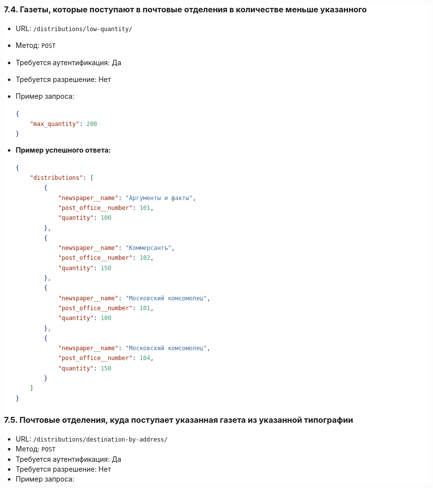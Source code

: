 ### 7.4. Газеты, которые поступают в почтовые отделения в количестве меньше указанного

- URL: `/distributions/low-quantity/`
- Метод: `POST`
- Требуется аутентификация: Да
- Требуется разрешение: Нет
- Пример запроса:
    
    ```json
    {
        "max_quantity": 200
    }
    ```
    
- **Пример успешного ответа:**
    
    ```json
	{
	    "distributions": [
	        {
	            "newspaper__name": "Аргументы и факты",
	            "post_office__number": 101,
	            "quantity": 100
	        },
	        {
	            "newspaper__name": "Коммерсантъ",
	            "post_office__number": 102,
	            "quantity": 150
	        },
	        {
	            "newspaper__name": "Московский комсомолец",
	            "post_office__number": 101,
	            "quantity": 100
	        },
	        {
	            "newspaper__name": "Московский комсомолец",
	            "post_office__number": 104,
	            "quantity": 150
	        }
	    ]
	}
    ```
 
### 7.5. Почтовые отделения, куда поступает указанная газета из указанной типографии

- URL: `/distributions/destination-by-address/`
- Метод: `POST`
- Требуется аутентификация: Да
- Требуется разрешение: Нет
- Пример запроса:
    